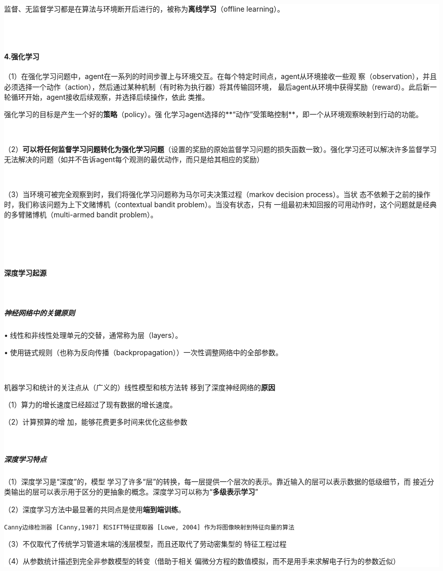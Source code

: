 监督、无监督学习都是在算法与环境断开后进⾏的，被称为**离线学习**（offline learning）。 

  <br>

  <br>

#### 4.强化学习

（1）在强化学习问题中，agent在⼀系列的时间步骤上与环境交互。在每个特定时间点，agent从环境接收⼀些观 察（observation），并且必须选择⼀个动作（action），然后通过某种机制（有时称为执⾏器）将其传输回环境， 最后agent从环境中获得奖励（reward）。此后新⼀轮循环开始，agent接收后续观察，并选择后续操作，依此 类推。

强化学习的⽬标是产⽣⼀个好的**策略**（policy）。强 化学习agent选择的**“动作”受策略控制**，即⼀个从环境观察映射到⾏动的功能。  

<br>

（2）**可以将任何监督学习问题转化为强化学习问题**（设置的奖励的原始监督学习问题的损失函数一致）。强化学习还可以解决许多监督学习⽆法解决的问题（如并不告诉agent每个观测的最优动作，而只是给其相应的奖励）

  <br>

（3）当环境可被完全观察到时，我们将强化学习问题称为⻢尔可夫决策过程（markov decision process）。当状 态不依赖于之前的操作时，我们称该问题为上下⽂赌博机（contextual bandit problem）。当没有状态，只有 ⼀组最初未知回报的可⽤动作时，这个问题就是经典的多臂赌博机（multi-armed bandit problem）。

  <br>

 <br>

  <br>

#### 深度学习起源  

<br>

#####   神经网络中的关键原则

• 线性和⾮线性处理单元的交替，通常称为层（layers）。 

• 使⽤链式规则（也称为反向传播（backpropagation））⼀次性调整⽹络中的全部参数。

​    <br>

机器学习和统计的关注点从（⼴义的）线性模型和核⽅法转 移到了深度神经⽹络的**原因**

（1）算⼒的增⻓速度已经超过了现有数据的增⻓速度。

（2）计算预算的增 加，能够花费更多时间来优化这些参数

  <br>

##### 深度学习特点

（1）深度学习是“深度”的，模型 学习了许多“层”的转换，每⼀层提供⼀个层次的表⽰。靠近输⼊的层可以表⽰数据的低级细节，⽽ 接近分类输出的层可以表⽰⽤于区分的更抽象的概念。深度学习可以称为“**多级表⽰学习**”

（2）深度学习⽅法中最显著的共同点是使⽤**端到端训练**。

```
Canny边缘检测器 [Canny,1987] 和SIFT特征提取器 [Lowe, 2004] 作为将图像映射到特征向量的算法
```

（3）不仅取代了传统学习管道末端的浅层模型，⽽且还取代了劳动密集型的 特征⼯程过程

（4）从参数统计描述到完全⾮参数模型的转变（借助于相关 偏微分⽅程的数值模拟，⽽不是⽤⼿来求解电⼦⾏为的参数近似）
